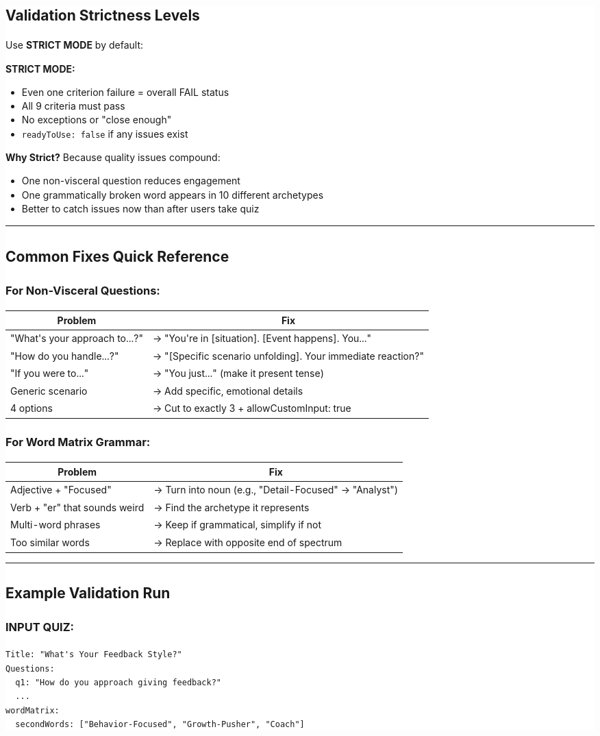 
## Validation Strictness Levels

Use **STRICT MODE** by default:

**STRICT MODE:**
- Even one criterion failure = overall FAIL status
- All 9 criteria must pass
- No exceptions or "close enough"
- `readyToUse: false` if any issues exist

**Why Strict?**
Because quality issues compound:
- One non-visceral question reduces engagement
- One grammatically broken word appears in 10 different archetypes
- Better to catch issues now than after users take quiz

---

## Common Fixes Quick Reference

### For Non-Visceral Questions:

| Problem | Fix |
|---------|-----|
| "What's your approach to...?" | → "You're in [situation]. [Event happens]. You..." |
| "How do you handle...?" | → "[Specific scenario unfolding]. Your immediate reaction?" |
| "If you were to..." | → "You just..." (make it present tense) |
| Generic scenario | → Add specific, emotional details |
| 4 options | → Cut to exactly 3 + allowCustomInput: true |

### For Word Matrix Grammar:

| Problem | Fix |
|---------|-----|
| Adjective + "Focused" | → Turn into noun (e.g., "Detail-Focused" → "Analyst") |
| Verb + "er" that sounds weird | → Find the archetype it represents |
| Multi-word phrases | → Keep if grammatical, simplify if not |
| Too similar words | → Replace with opposite end of spectrum |

---

## Example Validation Run

### INPUT QUIZ:
```
Title: "What's Your Feedback Style?"
Questions:
  q1: "How do you approach giving feedback?"
  ...
wordMatrix:
  secondWords: ["Behavior-Focused", "Growth-Pusher", "Coach"]
```
